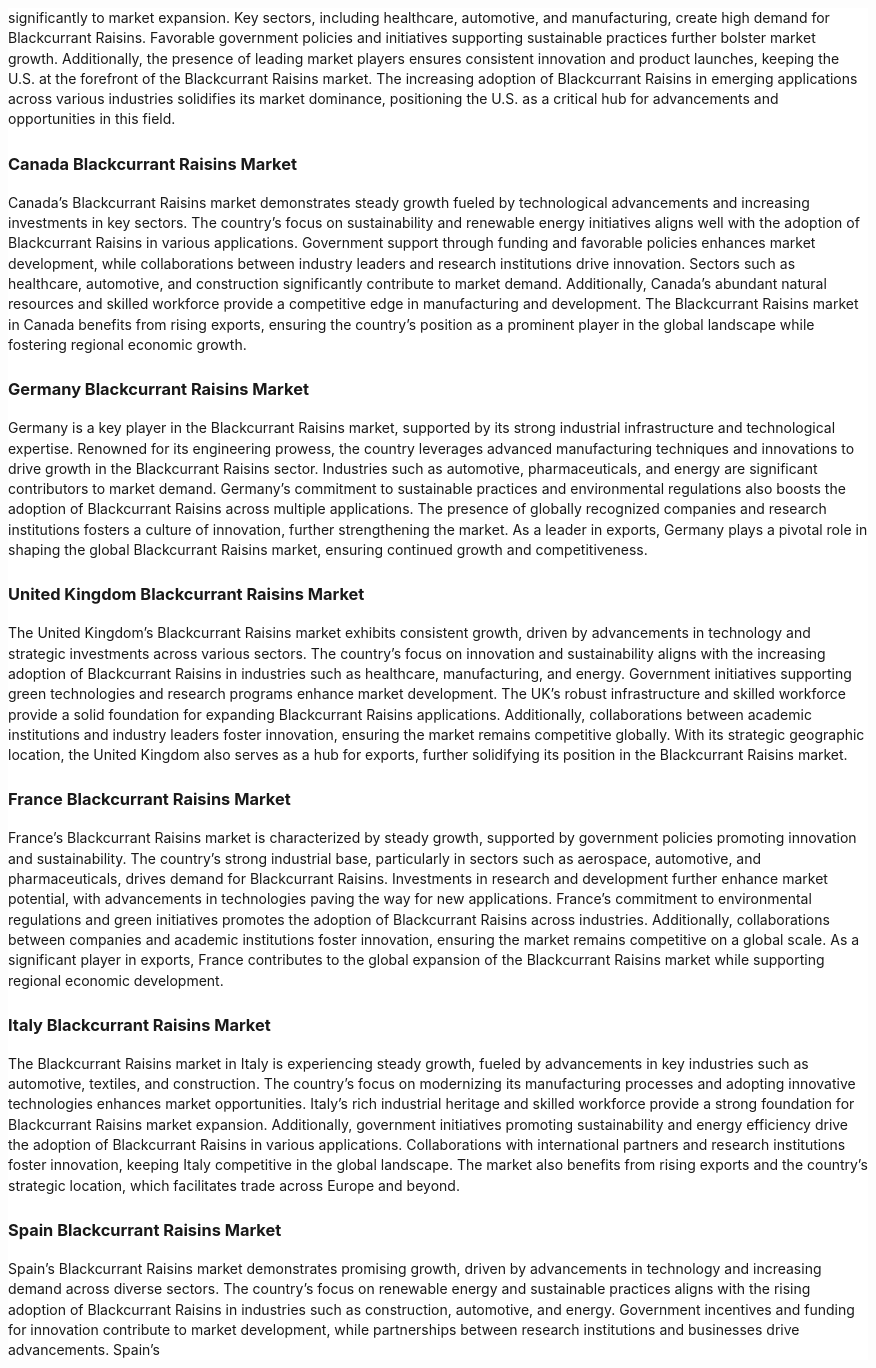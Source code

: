 significantly to market expansion. Key sectors, including healthcare, automotive, and manufacturing, create high demand for Blackcurrant Raisins. Favorable government policies and initiatives supporting sustainable practices further bolster market growth. Additionally, the presence of leading market players ensures consistent innovation and product launches, keeping the U.S. at the forefront of the Blackcurrant Raisins market. The increasing adoption of Blackcurrant Raisins in emerging applications across various industries solidifies its market dominance, positioning the U.S. as a critical hub for advancements and opportunities in this field.</p><h3>Canada Blackcurrant Raisins Market</h3><p>Canada&rsquo;s Blackcurrant Raisins market demonstrates steady growth fueled by technological advancements and increasing investments in key sectors. The country&rsquo;s focus on sustainability and renewable energy initiatives aligns well with the adoption of Blackcurrant Raisins in various applications. Government support through funding and favorable policies enhances market development, while collaborations between industry leaders and research institutions drive innovation. Sectors such as healthcare, automotive, and construction significantly contribute to market demand. Additionally, Canada&rsquo;s abundant natural resources and skilled workforce provide a competitive edge in manufacturing and development. The Blackcurrant Raisins market in Canada benefits from rising exports, ensuring the country&rsquo;s position as a prominent player in the global landscape while fostering regional economic growth.</p><h3>Germany Blackcurrant Raisins Market</h3><p>Germany is a key player in the Blackcurrant Raisins market, supported by its strong industrial infrastructure and technological expertise. Renowned for its engineering prowess, the country leverages advanced manufacturing techniques and innovations to drive growth in the Blackcurrant Raisins sector. Industries such as automotive, pharmaceuticals, and energy are significant contributors to market demand. Germany&rsquo;s commitment to sustainable practices and environmental regulations also boosts the adoption of Blackcurrant Raisins across multiple applications. The presence of globally recognized companies and research institutions fosters a culture of innovation, further strengthening the market. As a leader in exports, Germany plays a pivotal role in shaping the global Blackcurrant Raisins market, ensuring continued growth and competitiveness.</p><h3>United Kingdom Blackcurrant Raisins Market</h3><p>The United Kingdom&rsquo;s Blackcurrant Raisins market exhibits consistent growth, driven by advancements in technology and strategic investments across various sectors. The country&rsquo;s focus on innovation and sustainability aligns with the increasing adoption of Blackcurrant Raisins in industries such as healthcare, manufacturing, and energy. Government initiatives supporting green technologies and research programs enhance market development. The UK&rsquo;s robust infrastructure and skilled workforce provide a solid foundation for expanding Blackcurrant Raisins applications. Additionally, collaborations between academic institutions and industry leaders foster innovation, ensuring the market remains competitive globally. With its strategic geographic location, the United Kingdom also serves as a hub for exports, further solidifying its position in the Blackcurrant Raisins market.</p><h3>France Blackcurrant Raisins Market</h3><p>France&rsquo;s Blackcurrant Raisins market is characterized by steady growth, supported by government policies promoting innovation and sustainability. The country&rsquo;s strong industrial base, particularly in sectors such as aerospace, automotive, and pharmaceuticals, drives demand for Blackcurrant Raisins. Investments in research and development further enhance market potential, with advancements in technologies paving the way for new applications. France&rsquo;s commitment to environmental regulations and green initiatives promotes the adoption of Blackcurrant Raisins across industries. Additionally, collaborations between companies and academic institutions foster innovation, ensuring the market remains competitive on a global scale. As a significant player in exports, France contributes to the global expansion of the Blackcurrant Raisins market while supporting regional economic development.</p><h3>Italy Blackcurrant Raisins Market</h3><p>The Blackcurrant Raisins market in Italy is experiencing steady growth, fueled by advancements in key industries such as automotive, textiles, and construction. The country&rsquo;s focus on modernizing its manufacturing processes and adopting innovative technologies enhances market opportunities. Italy&rsquo;s rich industrial heritage and skilled workforce provide a strong foundation for Blackcurrant Raisins market expansion. Additionally, government initiatives promoting sustainability and energy efficiency drive the adoption of Blackcurrant Raisins in various applications. Collaborations with international partners and research institutions foster innovation, keeping Italy competitive in the global landscape. The market also benefits from rising exports and the country&rsquo;s strategic location, which facilitates trade across Europe and beyond.</p><h3>Spain Blackcurrant Raisins Market</h3><p>Spain&rsquo;s Blackcurrant Raisins market demonstrates promising growth, driven by advancements in technology and increasing demand across diverse sectors. The country&rsquo;s focus on renewable energy and sustainable practices aligns with the rising adoption of Blackcurrant Raisins in industries such as construction, automotive, and energy. Government incentives and funding for innovation contribute to market development, while partnerships between research institutions and businesses drive advancements. Spain&rsquo;s